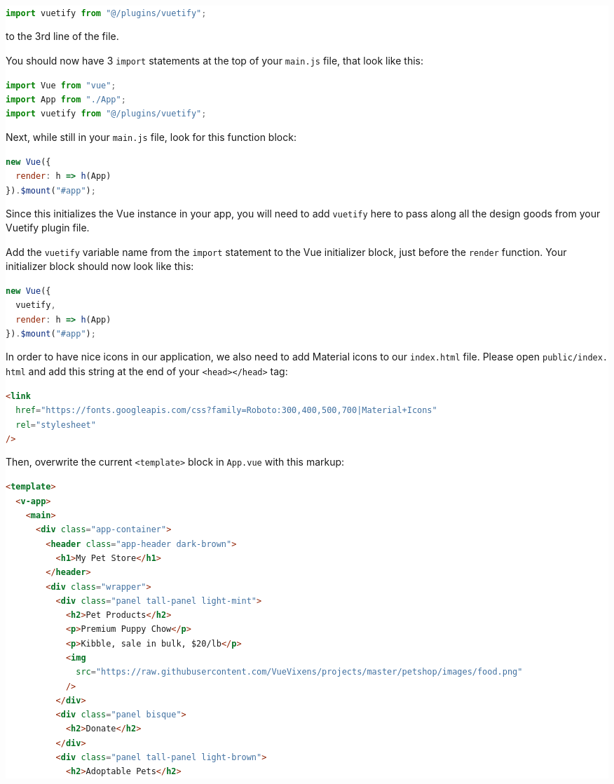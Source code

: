 ```js
import vuetify from "@/plugins/vuetify";
```

to the 3rd line of the file.

You should now have 3 `import` statements at the top of your `main.js` file, that look like this:

```js
import Vue from "vue";
import App from "./App";
import vuetify from "@/plugins/vuetify";
```

Next, while still in your `main.js` file, look for this function block:

```js
new Vue({
  render: h => h(App)
}).$mount("#app");
```

Since this initializes the Vue instance in your app, you will need to add `vuetify` here to pass along all the design goods from your Vuetify plugin file.

Add the `vuetify` variable name from the `import` statement to the Vue initializer block, just before the `render` function. Your initializer block should now look like this:

```js
new Vue({
  vuetify,
  render: h => h(App)
}).$mount("#app");
```

In order to have nice icons in our application, we also need to add Material icons to our `index.html` file. Please open `public/index.html` and add this string at the end of your `<head></head>` tag:

```html
<link
  href="https://fonts.googleapis.com/css?family=Roboto:300,400,500,700|Material+Icons"
  rel="stylesheet"
/>
```

Then, overwrite the current `<template>` block in `App.vue` with this markup:

```html
<template>
  <v-app>
    <main>
      <div class="app-container">
        <header class="app-header dark-brown">
          <h1>My Pet Store</h1>
        </header>
        <div class="wrapper">
          <div class="panel tall-panel light-mint">
            <h2>Pet Products</h2>
            <p>Premium Puppy Chow</p>
            <p>Kibble, sale in bulk, $20/lb</p>
            <img
              src="https://raw.githubusercontent.com/VueVixens/projects/master/petshop/images/food.png"
            />
          </div>
          <div class="panel bisque">
            <h2>Donate</h2>
          </div>
          <div class="panel tall-panel light-brown">
            <h2>Adoptable Pets</h2>
```